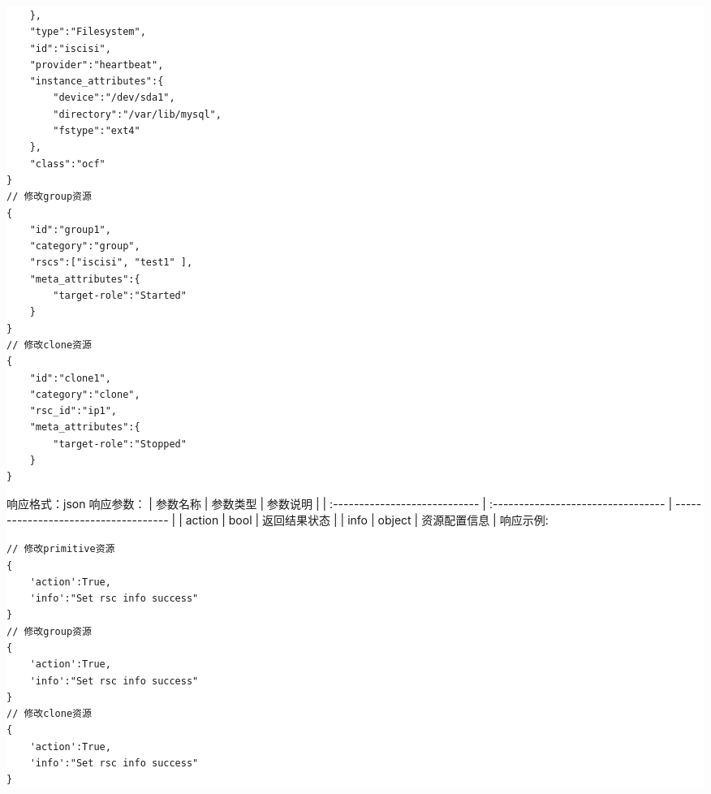 ```
    },
    "type":"Filesystem",
    "id":"iscisi",
    "provider":"heartbeat",
    "instance_attributes":{
        "device":"/dev/sda1",
        "directory":"/var/lib/mysql",
        "fstype":"ext4"
    },
    "class":"ocf"
}
// 修改group资源
{
    "id":"group1",
    "category":"group",
    "rscs":["iscisi", "test1" ],
    "meta_attributes":{
        "target-role":"Started"
    }
}
// 修改clone资源
{
    "id":"clone1",
    "category":"clone",
    "rsc_id":"ip1",
    "meta_attributes":{
        "target-role":"Stopped"
    }
}
```


响应格式：json
响应参数：
| 参数名称                      | 参数类型                            | 参数说明                             |
| :---------------------------- | :--------------------------------- | ------------------------------------ |
| action                        | bool                               | 返回结果状态                          |
| info                          | object                             | 资源配置信息                          |
响应示例:
```
// 修改primitive资源
{
    'action':True,
    'info':"Set rsc info success"
}
// 修改group资源
{
    'action':True,
    'info':"Set rsc info success"
}
// 修改clone资源
{
    'action':True,
    'info':"Set rsc info success"
}
```
